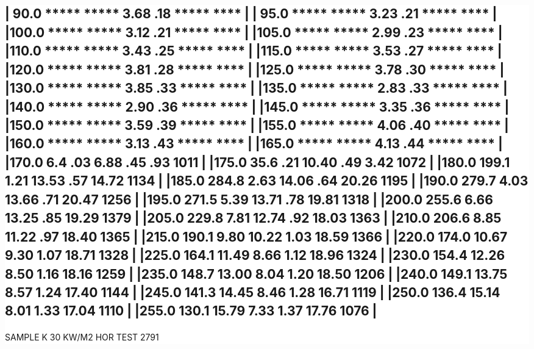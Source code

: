| 90.0      *****       *****          3.68            .18         *****             **** |
| 95.0      *****       *****          3.23            .21         *****             **** |
|100.0      *****       *****          3.12            .21         *****             **** |
|105.0      *****       *****          2.99            .23         *****             **** |
|110.0      *****       *****          3.43            .25         *****             **** |
|115.0      *****       *****          3.53            .27         *****             **** |
|120.0      *****       *****          3.81            .28         *****             **** |
|125.0      *****       *****          3.78            .30         *****             **** |
|130.0      *****       *****          3.85            .33         *****             **** |
|135.0      *****       *****          2.83            .33         *****             **** |
|140.0      *****       *****          2.90            .36         *****             **** |
|145.0      *****       *****          3.35            .36         *****             **** |
|150.0      *****       *****          3.59            .39         *****             **** |
|155.0      *****       *****          4.06            .40         *****             **** |
|160.0      *****       *****          3.13            .43         *****             **** |
|165.0      *****       *****          4.13            .44         *****             **** |
|170.0        6.4         .03          6.88            .45          .93             1011 |
|175.0       35.6         .21         10.40            .49         3.42             1072 |
|180.0      199.1        1.21         13.53            .57        14.72             1134 |
|185.0      284.8        2.63         14.06            .64        20.26             1195 |
|190.0      279.7        4.03         13.66            .71        20.47             1256 |
|195.0      271.5        5.39         13.71            .78        19.81             1318 |
|200.0      255.6        6.66         13.25            .85        19.29             1379 |
|205.0      229.8        7.81         12.74            .92        18.03             1363 |
|210.0      206.6        8.85         11.22            .97        18.40             1365 |
|215.0      190.1        9.80         10.22           1.03        18.59             1366 |
|220.0      174.0       10.67          9.30           1.07        18.71             1328 |
|225.0      164.1       11.49          8.66           1.12        18.96             1324 |
|230.0      154.4       12.26          8.50           1.16        18.16             1259 |
|235.0      148.7       13.00          8.04           1.20        18.50             1206 |
|240.0      149.1       13.75          8.57           1.24        17.40             1144 |
|245.0      141.3       14.45          8.46           1.28        16.71             1119 |
|250.0      136.4       15.14          8.01           1.33        17.04             1110 |
|255.0      130.1       15.79          7.33           1.37        17.76             1076 |
---
SAMPLE K 30 KW/M2 HOR TEST 2791

